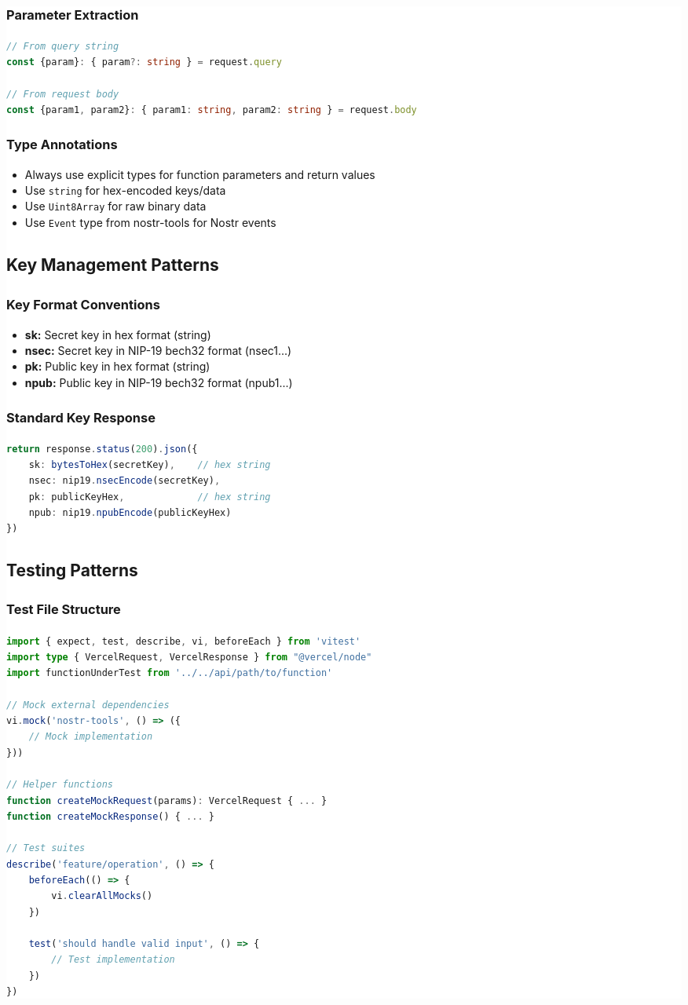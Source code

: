 ### Parameter Extraction
```typescript
// From query string
const {param}: { param?: string } = request.query

// From request body  
const {param1, param2}: { param1: string, param2: string } = request.body
```

### Type Annotations
- Always use explicit types for function parameters and return values
- Use `string` for hex-encoded keys/data
- Use `Uint8Array` for raw binary data
- Use `Event` type from nostr-tools for Nostr events

## Key Management Patterns

### Key Format Conventions
- **sk:** Secret key in hex format (string)
- **nsec:** Secret key in NIP-19 bech32 format (nsec1...)
- **pk:** Public key in hex format (string)
- **npub:** Public key in NIP-19 bech32 format (npub1...)

### Standard Key Response
```typescript
return response.status(200).json({
    sk: bytesToHex(secretKey),    // hex string
    nsec: nip19.nsecEncode(secretKey),
    pk: publicKeyHex,             // hex string
    npub: nip19.npubEncode(publicKeyHex)
})
```

## Testing Patterns

### Test File Structure
```typescript
import { expect, test, describe, vi, beforeEach } from 'vitest'
import type { VercelRequest, VercelResponse } from "@vercel/node"
import functionUnderTest from '../../api/path/to/function'

// Mock external dependencies
vi.mock('nostr-tools', () => ({
    // Mock implementation
}))

// Helper functions
function createMockRequest(params): VercelRequest { ... }
function createMockResponse() { ... }

// Test suites
describe('feature/operation', () => {
    beforeEach(() => {
        vi.clearAllMocks()
    })
    
    test('should handle valid input', () => {
        // Test implementation
    })
})
```
